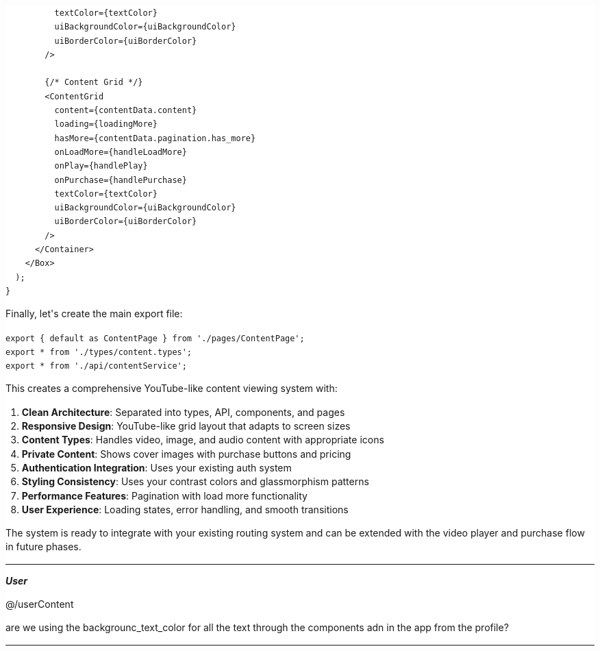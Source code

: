```tsx:src/features/userContent/pages/ContentPage.tsx
          textColor={textColor}
          uiBackgroundColor={uiBackgroundColor}
          uiBorderColor={uiBorderColor}
        />

        {/* Content Grid */}
        <ContentGrid
          content={contentData.content}
          loading={loadingMore}
          hasMore={contentData.pagination.has_more}
          onLoadMore={handleLoadMore}
          onPlay={handlePlay}
          onPurchase={handlePurchase}
          textColor={textColor}
          uiBackgroundColor={uiBackgroundColor}
          uiBorderColor={uiBorderColor}
        />
      </Container>
    </Box>
  );
}
```

Finally, let's create the main export file:

```tsx:src/features/userContent/index.tsx
export { default as ContentPage } from './pages/ContentPage';
export * from './types/content.types';
export * from './api/contentService';
```

This creates a comprehensive YouTube-like content viewing system with:

1. **Clean Architecture**: Separated into types, API, components, and pages
2. **Responsive Design**: YouTube-like grid layout that adapts to screen sizes
3. **Content Types**: Handles video, image, and audio content with appropriate icons
4. **Private Content**: Shows cover images with purchase buttons and pricing
5. **Authentication Integration**: Uses your existing auth system
6. **Styling Consistency**: Uses your contrast colors and glassmorphism patterns
7. **Performance Features**: Pagination with load more functionality
8. **User Experience**: Loading states, error handling, and smooth transitions

The system is ready to integrate with your existing routing system and can be extended with the video player and purchase flow in future phases.

---

_**User**_

@/userContent  

are we using the backgrounc_text_color for all the text through the components adn in the app from the profile? 

---
